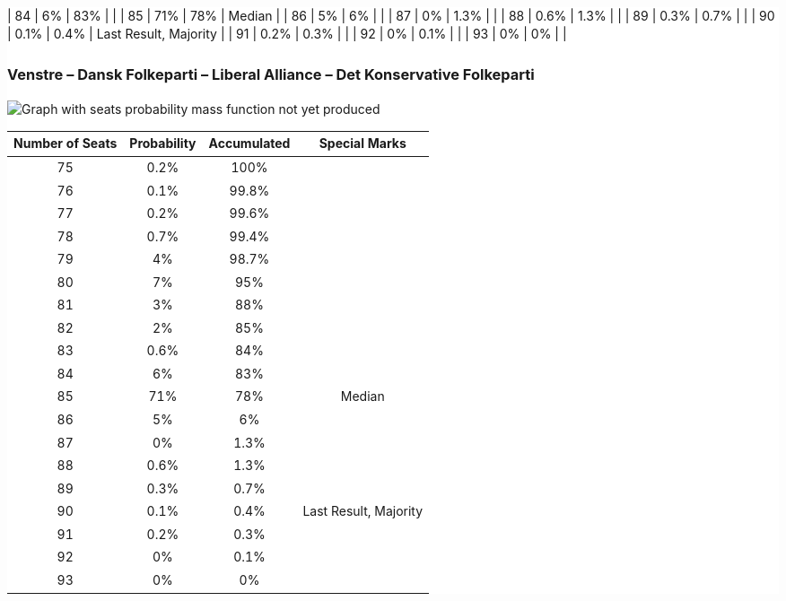 | 84 | 6% | 83% |  |
| 85 | 71% | 78% | Median |
| 86 | 5% | 6% |  |
| 87 | 0% | 1.3% |  |
| 88 | 0.6% | 1.3% |  |
| 89 | 0.3% | 0.7% |  |
| 90 | 0.1% | 0.4% | Last Result, Majority |
| 91 | 0.2% | 0.3% |  |
| 92 | 0% | 0.1% |  |
| 93 | 0% | 0% |  |

### Venstre – Dansk Folkeparti – Liberal Alliance – Det Konservative Folkeparti

![Graph with seats probability mass function not yet produced](2018-01-14-Voxmeter-coalitions-seats-pmf-v–o–i–c.png "Seats Probability Mass Function")

| Number of Seats | Probability | Accumulated | Special Marks |
|:---------------:|:-----------:|:-----------:|:-------------:|
| 75 | 0.2% | 100% |  |
| 76 | 0.1% | 99.8% |  |
| 77 | 0.2% | 99.6% |  |
| 78 | 0.7% | 99.4% |  |
| 79 | 4% | 98.7% |  |
| 80 | 7% | 95% |  |
| 81 | 3% | 88% |  |
| 82 | 2% | 85% |  |
| 83 | 0.6% | 84% |  |
| 84 | 6% | 83% |  |
| 85 | 71% | 78% | Median |
| 86 | 5% | 6% |  |
| 87 | 0% | 1.3% |  |
| 88 | 0.6% | 1.3% |  |
| 89 | 0.3% | 0.7% |  |
| 90 | 0.1% | 0.4% | Last Result, Majority |
| 91 | 0.2% | 0.3% |  |
| 92 | 0% | 0.1% |  |
| 93 | 0% | 0% |  |
